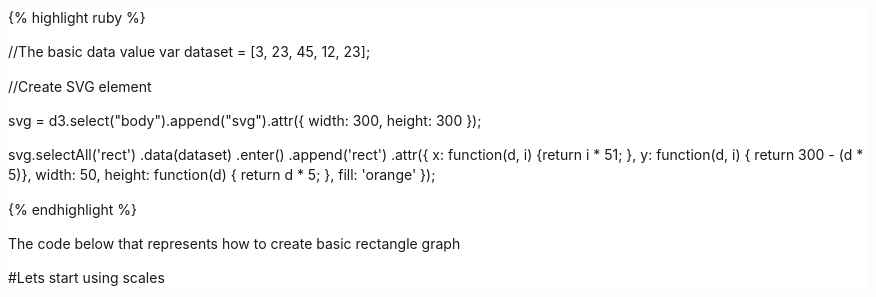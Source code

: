 <div class="svgtut"></div>

<script language="javascript">

//The basic data value
var dataset = [3, 23, 45, 12, 23];

//Create SVG element

svg = d3.select(".svgtut").append("svg").attr({
	width: 300,
	height: 300
});

svg.selectAll('rect')
	.data(dataset)
	.enter()
	.append('rect')
	.attr({
		x: function(d, i) {return i * 51; },
		y: function(d, i) { return 300 - (d * 5)}, 
		width: 50,
		height: function(d) { return d * 5; },
		fill: 'orange'
});

</script>

{% highlight ruby %}

//The basic data value
var dataset = [3, 23, 45, 12, 23];

//Create SVG element

svg = d3.select("body").append("svg").attr({
	width: 300,
	height: 300
});

svg.selectAll('rect')
	.data(dataset)
	.enter()
	.append('rect')
	.attr({
		x: function(d, i) {return i * 51; },
		y: function(d, i) { return 300 - (d * 5)}, 
		width: 50,
		height: function(d) { return d * 5; },
		fill: 'orange'
});

{% endhighlight %}

The code below that represents how to create  basic rectangle graph

#Lets start using scales
